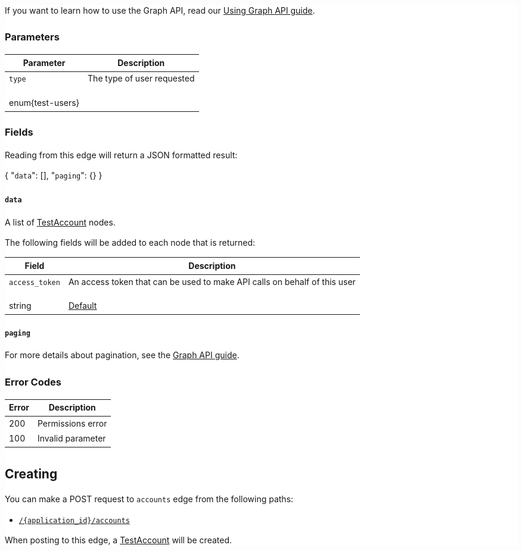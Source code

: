 If you want to learn how to use the Graph API, read our [Using Graph API guide](https://developers.facebook.com/docs/graph-api/using-graph-api/).

### Parameters

| Parameter | Description |
| --- | --- |
| `type`<br><br>enum{test-users} | The type of user requested |

### Fields

Reading from this edge will return a JSON formatted result:

{
    "`data`": \[\],
    "`paging`": {}
}

#### `data`

A list of [TestAccount](https://developers.facebook.com/docs/graph-api/reference/test-account/) nodes.

The following fields will be added to each node that is returned:

| Field | Description |
| --- | --- |
| `access_token`<br><br>string | An access token that can be used to make API calls on behalf of this user<br><br>[Default](https://developers.facebook.com/docs/graph-api/using-graph-api/#fields) |

#### `paging`

For more details about pagination, see the [Graph API guide](https://developers.facebook.com/docs/graph-api/using-graph-api/#paging).

### Error Codes

| Error | Description |
| --- | --- |
| 200 | Permissions error |
| 100 | Invalid parameter |

Creating
--------

You can make a POST request to `accounts` edge from the following paths:

* [`/{application_id}/accounts`](https://developers.facebook.com/docs/graph-api/reference/application/accounts/)

When posting to this edge, a [TestAccount](https://developers.facebook.com/docs/graph-api/reference/test-account/) will be created.

  
